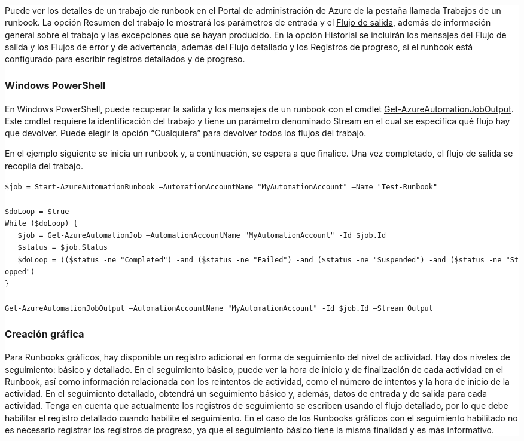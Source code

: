 Puede ver los detalles de un trabajo de runbook en el Portal de administración de Azure de la pestaña llamada Trabajos de un runbook. La opción Resumen del trabajo le mostrará los parámetros de entrada y el [Flujo de salida](#Output), además de información general sobre el trabajo y las excepciones que se hayan producido. En la opción Historial se incluirán los mensajes del [Flujo de salida](#Output) y los [Flujos de error y de advertencia](#WarningError), además del [Flujo detallado](#Verbose) y los [Registros de progreso](#Progress), si el runbook está configurado para escribir registros detallados y de progreso.

### Windows PowerShell

En Windows PowerShell, puede recuperar la salida y los mensajes de un runbook con el cmdlet [Get-AzureAutomationJobOutput](http://msdn.microsoft.com/library/dn690268.aspx). Este cmdlet requiere la identificación del trabajo y tiene un parámetro denominado Stream en el cual se especifica qué flujo hay que devolver. Puede elegir la opción “Cualquiera” para devolver todos los flujos del trabajo.

En el ejemplo siguiente se inicia un runbook y, a continuación, se espera a que finalice. Una vez completado, el flujo de salida se recopila del trabajo.

	$job = Start-AzureAutomationRunbook –AutomationAccountName "MyAutomationAccount" –Name "Test-Runbook"

	$doLoop = $true
	While ($doLoop) {
	   $job = Get-AzureAutomationJob –AutomationAccountName "MyAutomationAccount" -Id $job.Id
	   $status = $job.Status
	   $doLoop = (($status -ne "Completed") -and ($status -ne "Failed") -and ($status -ne "Suspended") -and ($status -ne "Stopped")
	}

	Get-AzureAutomationJobOutput –AutomationAccountName "MyAutomationAccount" -Id $job.Id –Stream Output

### Creación gráfica

Para Runbooks gráficos, hay disponible un registro adicional en forma de seguimiento del nivel de actividad. Hay dos niveles de seguimiento: básico y detallado. En el seguimiento básico, puede ver la hora de inicio y de finalización de cada actividad en el Runbook, así como información relacionada con los reintentos de actividad, como el número de intentos y la hora de inicio de la actividad. En el seguimiento detallado, obtendrá un seguimiento básico y, además, datos de entrada y de salida para cada actividad. Tenga en cuenta que actualmente los registros de seguimiento se escriben usando el flujo detallado, por lo que debe habilitar el registro detallado cuando habilite el seguimiento. En el caso de los Runbooks gráficos con el seguimiento habilitado no es necesario registrar los registros de progreso, ya que el seguimiento básico tiene la misma finalidad y es más informativo.
